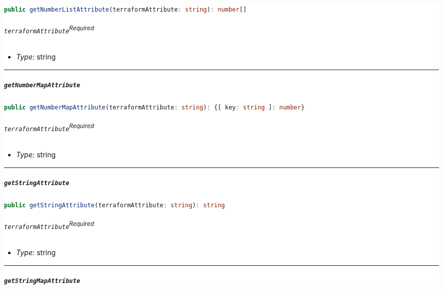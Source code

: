 ```typescript
public getNumberListAttribute(terraformAttribute: string): number[]
```

###### `terraformAttribute`<sup>Required</sup> <a name="terraformAttribute" id="@cdktf/provider-opentelekomcloud.dataOpentelekomcloudErInstancesV3.DataOpentelekomcloudErInstancesV3InstancesOutputReference.getNumberListAttribute.parameter.terraformAttribute"></a>

- *Type:* string

---

##### `getNumberMapAttribute` <a name="getNumberMapAttribute" id="@cdktf/provider-opentelekomcloud.dataOpentelekomcloudErInstancesV3.DataOpentelekomcloudErInstancesV3InstancesOutputReference.getNumberMapAttribute"></a>

```typescript
public getNumberMapAttribute(terraformAttribute: string): {[ key: string ]: number}
```

###### `terraformAttribute`<sup>Required</sup> <a name="terraformAttribute" id="@cdktf/provider-opentelekomcloud.dataOpentelekomcloudErInstancesV3.DataOpentelekomcloudErInstancesV3InstancesOutputReference.getNumberMapAttribute.parameter.terraformAttribute"></a>

- *Type:* string

---

##### `getStringAttribute` <a name="getStringAttribute" id="@cdktf/provider-opentelekomcloud.dataOpentelekomcloudErInstancesV3.DataOpentelekomcloudErInstancesV3InstancesOutputReference.getStringAttribute"></a>

```typescript
public getStringAttribute(terraformAttribute: string): string
```

###### `terraformAttribute`<sup>Required</sup> <a name="terraformAttribute" id="@cdktf/provider-opentelekomcloud.dataOpentelekomcloudErInstancesV3.DataOpentelekomcloudErInstancesV3InstancesOutputReference.getStringAttribute.parameter.terraformAttribute"></a>

- *Type:* string

---

##### `getStringMapAttribute` <a name="getStringMapAttribute" id="@cdktf/provider-opentelekomcloud.dataOpentelekomcloudErInstancesV3.DataOpentelekomcloudErInstancesV3InstancesOutputReference.getStringMapAttribute"></a>
